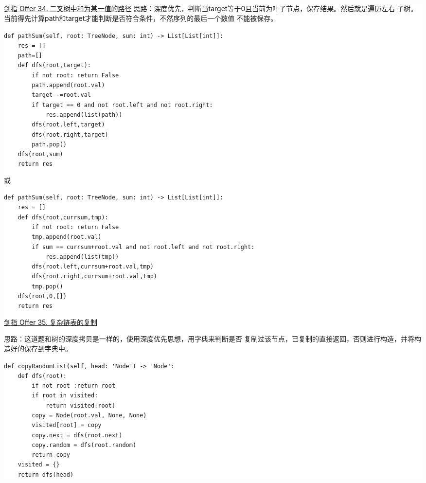 [剑指 Offer 34. 二叉树中和为某一值的路径](https://leetcode-cn.com/problems/er-cha-shu-zhong-he-wei-mou-yi-zhi-de-lu-jing-lcof/)
思路：深度优先，判断当target等于0且当前为叶子节点，保存结果。然后就是遍历左右
子树。当前得先计算path和target才能判断是否符合条件，不然序列的最后一个数值
不能被保存。

```
def pathSum(self, root: TreeNode, sum: int) -> List[List[int]]:
	res = []
	path=[]
	def dfs(root,target):
		if not root: return False
		path.append(root.val)
		target -=root.val
		if target == 0 and not root.left and not root.right:  
			res.append(list(path))
		dfs(root.left,target)
		dfs(root.right,target)
		path.pop()
	dfs(root,sum)
	return res
```
或
```
def pathSum(self, root: TreeNode, sum: int) -> List[List[int]]:
	res = []
	def dfs(root,currsum,tmp):
		if not root: return False
		tmp.append(root.val)
		if sum == currsum+root.val and not root.left and not root.right:  
			res.append(list(tmp))
		dfs(root.left,currsum+root.val,tmp)
		dfs(root.right,currsum+root.val,tmp)
		tmp.pop()
	dfs(root,0,[])
	return res
```

[剑指 Offer 35. 复杂链表的复制](https://leetcode-cn.com/problems/fu-za-lian-biao-de-fu-zhi-lcof/)


思路：这道题和树的深度拷贝是一样的，使用深度优先思想，用字典来判断是否
复制过该节点，已复制的直接返回，否则进行构造，并将构造好的保存到字典中。
```
def copyRandomList(self, head: 'Node') -> 'Node':
	def dfs(root):
		if not root :return root
		if root in visited:
			return visited[root]
		copy = Node(root.val, None, None)
		visited[root] = copy
		copy.next = dfs(root.next)
		copy.random = dfs(root.random)
		return copy
	visited = {}
	return dfs(head)
```

